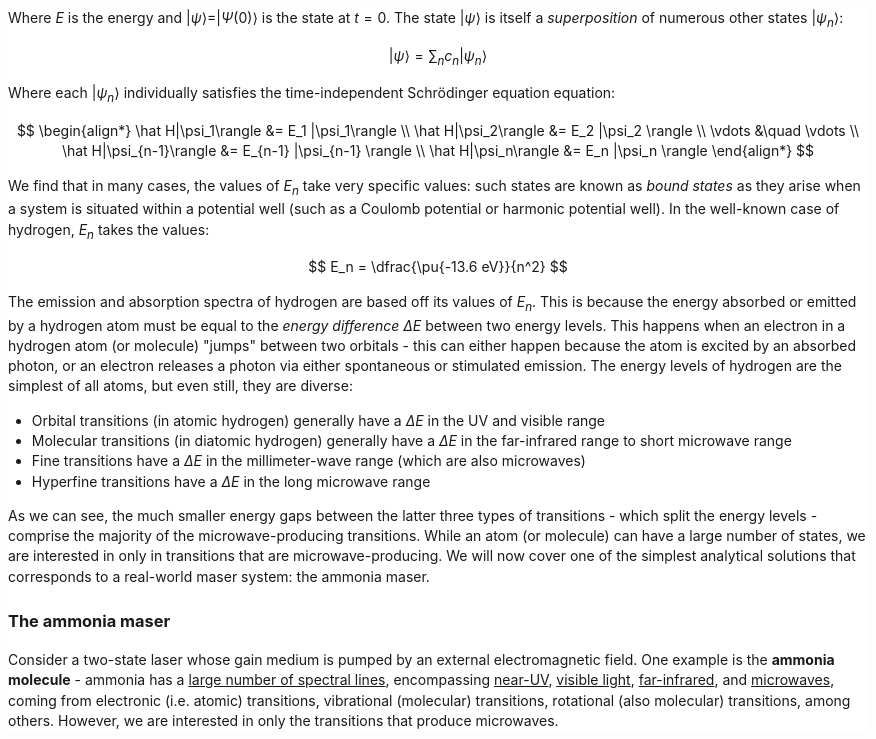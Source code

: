 Where $E$ is the energy and $|\psi\rangle = |\Psi(0)\rangle$ is the state at $t = 0$. The state $|\psi\rangle$ is itself a _superposition_ of numerous other states $|\psi_n\rangle$:

$$
|\psi\rangle = \sum_n c_n |\psi_n\rangle
$$

Where each $|\psi_n\rangle$ individually satisfies the time-independent Schrödinger equation equation:

$$
\begin{align*}
\hat H|\psi_1\rangle &= E_1 |\psi_1\rangle \\
\hat H|\psi_2\rangle &= E_2 |\psi_2 \rangle \\
\vdots &\quad \vdots \\
\hat H|\psi_{n-1}\rangle &= E_{n-1} |\psi_{n-1} \rangle \\
\hat H|\psi_n\rangle &= E_n |\psi_n \rangle
\end{align*}
$$

We find that in many cases, the values of $E_n$ take very specific values: such states are known as _bound states_ as they arise when a system is situated within a potential well (such as a Coulomb potential or harmonic potential well). In the well-known case of hydrogen, $E_n$ takes the values:

$$
E_n = \dfrac{\pu{-13.6 eV}}{n^2}
$$

The emission and absorption spectra of hydrogen are based off its values of $E_n$. This is because the energy absorbed or emitted by a hydrogen atom must be equal to the *energy difference* $\Delta E$ between two energy levels. This happens when an electron in a hydrogen atom (or molecule) "jumps" between two orbitals - this can either happen because the atom is excited by an absorbed photon, or an electron releases a photon via either spontaneous or stimulated emission. The energy levels of hydrogen are the simplest of all atoms, but even still, they are diverse:

- Orbital transitions (in atomic hydrogen) generally have a $\Delta E$ in the UV and visible range
- Molecular transitions (in diatomic hydrogen) generally have a $\Delta E$ in the far-infrared range to short microwave range
- Fine transitions have a $\Delta E$ in the millimeter-wave range (which are also microwaves)
- Hyperfine transitions have a $\Delta E$ in the long microwave range

As we can see, the much smaller energy gaps between the latter three types of transitions - which split the energy levels - comprise the majority of the microwave-producing transitions. While an atom (or molecule) can have a large number of states, we are interested in only in transitions that are microwave-producing. We will now cover one of the simplest analytical solutions that corresponds to a real-world maser system: the ammonia maser.

### The ammonia maser

Consider a two-state laser whose gain medium is pumped by an external electromagnetic field. One example is the **ammonia molecule** - ammonia has a [large number of spectral lines](https://www.feynmanlectures.caltech.edu/III_09.html), encompassing [near-UV](https://www.researchgate.net/figure/Ammonia-absorption-cross-section-spectrum_fig4_224107763), [visible light](https://www.researchgate.net/figure/a-UV-vis-absorption-spectra-of-different-concentration-ammonia-in-01-M-Na2SO4_fig3_343588584), [far-infrared](https://www.researchgate.net/figure/Infrared-spectrum-for-ammonia-and-water-vapour-43_fig1_224107763), and [microwaves](https://chem.libretexts.org/Bookshelves/Physical_and_Theoretical_Chemistry_Textbook_Maps/Quantum_Tutorials_(Rioux)/04%3A_Spectroscopy/4.04%3A_The_Ammonia_Inversion_and_the_Maser), coming from electronic (i.e. atomic) transitions, vibrational (molecular) transitions, rotational (also molecular) transitions, among others. However, we are interested in only the transitions that produce microwaves.
